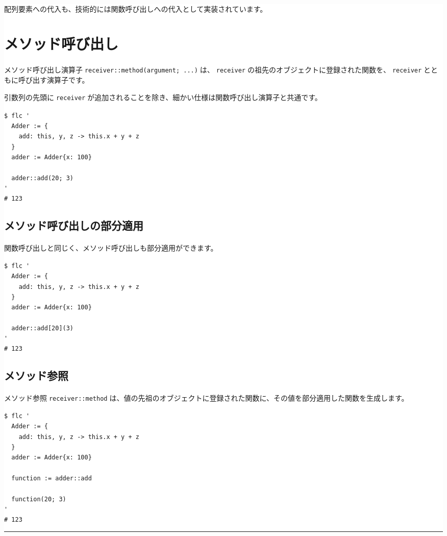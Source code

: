 
配列要素への代入も、技術的には関数呼び出しへの代入として実装されています。

# メソッド呼び出し

メソッド呼び出し演算子 `receiver::method(argument; ...)` は、 `receiver` の祖先のオブジェクトに登録された関数を、 `receiver` とともに呼び出す演算子です。

引数列の先頭に `receiver` が追加されることを除き、細かい仕様は関数呼び出し演算子と共通です。

```shell
$ flc '
  Adder := {
    add: this, y, z -> this.x + y + z
  }
  adder := Adder{x: 100}

  adder::add(20; 3)
'
# 123
```

## メソッド呼び出しの部分適用

関数呼び出しと同じく、メソッド呼び出しも部分適用ができます。

```shell
$ flc '
  Adder := {
    add: this, y, z -> this.x + y + z
  }
  adder := Adder{x: 100}

  adder::add[20](3)
'
# 123
```

## メソッド参照

メソッド参照 `receiver::method` は、値の先祖のオブジェクトに登録された関数に、その値を部分適用した関数を生成します。

```shell
$ flc '
  Adder := {
    add: this, y, z -> this.x + y + z
  }
  adder := Adder{x: 100}

  function := adder::add

  function(20; 3)
'
# 123
```

---